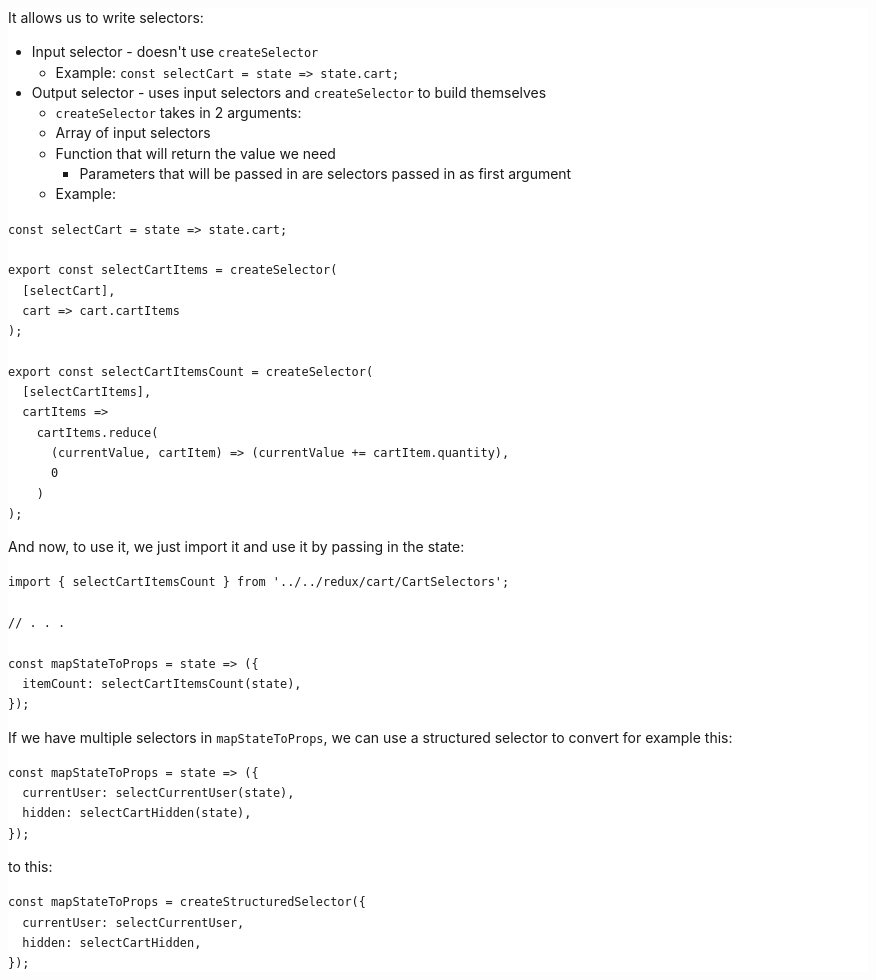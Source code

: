 It allows us to write selectors:

* Input selector - doesn't use `createSelector`
  * Example: `const selectCart = state => state.cart;`
* Output selector - uses input selectors and `createSelector` to build themselves
  * `createSelector` takes in 2 arguments:
  * Array of input selectors
  * Function that will return the value we need
    * Parameters that will be passed in are selectors passed in as first argument
  * Example:

``` react
const selectCart = state => state.cart;

export const selectCartItems = createSelector(
  [selectCart],
  cart => cart.cartItems
);

export const selectCartItemsCount = createSelector(
  [selectCartItems],
  cartItems =>
    cartItems.reduce(
      (currentValue, cartItem) => (currentValue += cartItem.quantity),
      0
    )
);
```

And now, to use it, we just import it and use it by passing in the state:

``` react
import { selectCartItemsCount } from '../../redux/cart/CartSelectors';

// . . .

const mapStateToProps = state => ({
  itemCount: selectCartItemsCount(state),
});
```

If we have multiple selectors in `mapStateToProps`, we can use a structured selector to convert for example this:

``` react
const mapStateToProps = state => ({
  currentUser: selectCurrentUser(state),
  hidden: selectCartHidden(state),
});
```

to this:

``` react
const mapStateToProps = createStructuredSelector({
  currentUser: selectCurrentUser,
  hidden: selectCartHidden,
});
```
